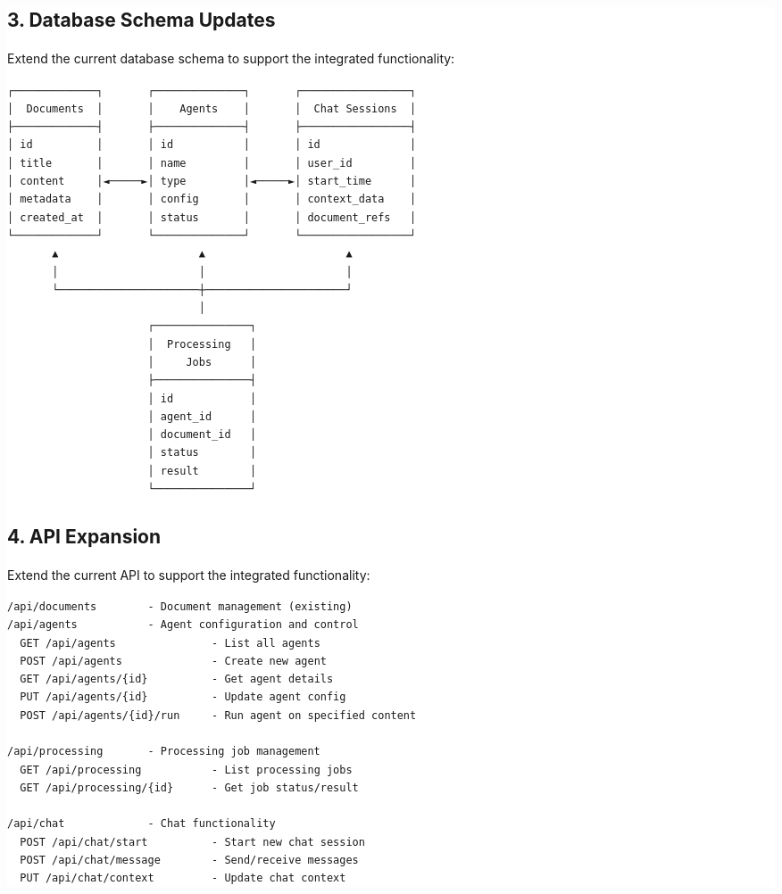 ## 3. Database Schema Updates

Extend the current database schema to support the integrated functionality:

```
┌─────────────┐       ┌──────────────┐       ┌─────────────────┐
│  Documents  │       │    Agents    │       │  Chat Sessions  │
├─────────────┤       ├──────────────┤       ├─────────────────┤
│ id          │       │ id           │       │ id              │
│ title       │       │ name         │       │ user_id         │
│ content     │◄─────►│ type         │◄─────►│ start_time      │
│ metadata    │       │ config       │       │ context_data    │
│ created_at  │       │ status       │       │ document_refs   │
└─────────────┘       └──────────────┘       └─────────────────┘
       ▲                      ▲                      ▲
       │                      │                      │
       └──────────────────────┼──────────────────────┘
                              │
                      ┌───────────────┐
                      │  Processing   │
                      │     Jobs      │
                      ├───────────────┤
                      │ id            │
                      │ agent_id      │
                      │ document_id   │
                      │ status        │
                      │ result        │
                      └───────────────┘
```

## 4. API Expansion

Extend the current API to support the integrated functionality:

```
/api/documents        - Document management (existing)
/api/agents           - Agent configuration and control
  GET /api/agents               - List all agents
  POST /api/agents              - Create new agent
  GET /api/agents/{id}          - Get agent details
  PUT /api/agents/{id}          - Update agent config
  POST /api/agents/{id}/run     - Run agent on specified content
  
/api/processing       - Processing job management
  GET /api/processing           - List processing jobs
  GET /api/processing/{id}      - Get job status/result

/api/chat             - Chat functionality
  POST /api/chat/start          - Start new chat session
  POST /api/chat/message        - Send/receive messages
  PUT /api/chat/context         - Update chat context
```

